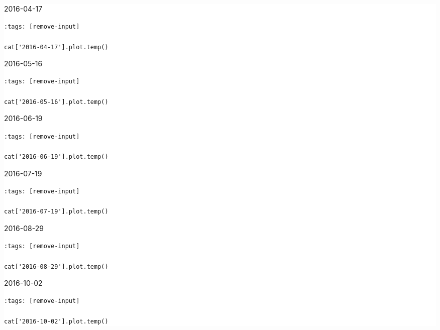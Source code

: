 2016-04-17
        

```{code-cell}
:tags: [remove-input]

cat['2016-04-17'].plot.temp()
```

2016-05-16
        

```{code-cell}
:tags: [remove-input]

cat['2016-05-16'].plot.temp()
```

2016-06-19
        

```{code-cell}
:tags: [remove-input]

cat['2016-06-19'].plot.temp()
```

2016-07-19
        

```{code-cell}
:tags: [remove-input]

cat['2016-07-19'].plot.temp()
```

2016-08-29
        

```{code-cell}
:tags: [remove-input]

cat['2016-08-29'].plot.temp()
```

2016-10-02
        

```{code-cell}
:tags: [remove-input]

cat['2016-10-02'].plot.temp()
```
